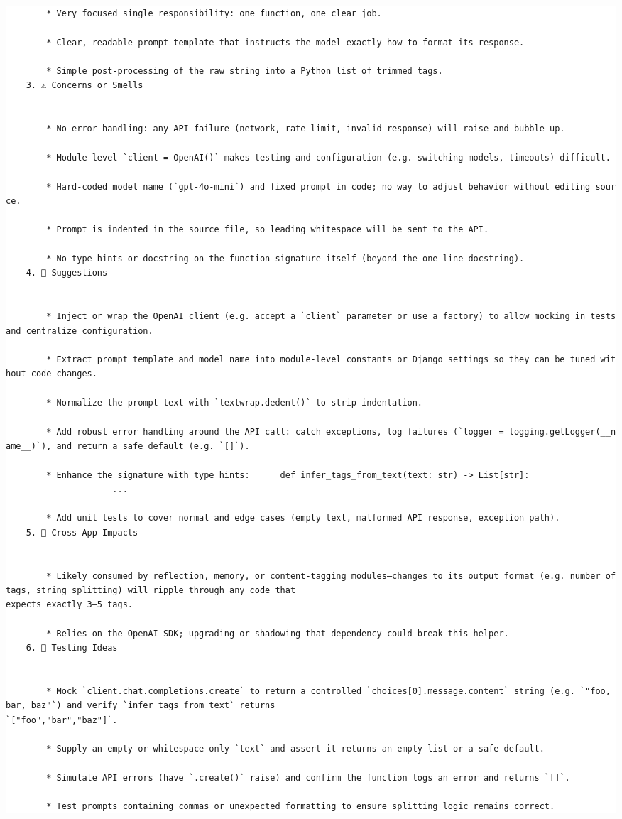 
            * Very focused single responsibility: one function, one clear job.

            * Clear, readable prompt template that instructs the model exactly how to format its response.

            * Simple post-processing of the raw string into a Python list of trimmed tags.
        3. ⚠️ Concerns or Smells


            * No error handling: any API failure (network, rate limit, invalid response) will raise and bubble up.

            * Module-level `client = OpenAI()` makes testing and configuration (e.g. switching models, timeouts) difficult.

            * Hard-coded model name (`gpt-4o-mini`) and fixed prompt in code; no way to adjust behavior without editing source.

            * Prompt is indented in the source file, so leading whitespace will be sent to the API.

            * No type hints or docstring on the function signature itself (beyond the one-line docstring).
        4. 🔧 Suggestions


            * Inject or wrap the OpenAI client (e.g. accept a `client` parameter or use a factory) to allow mocking in tests and centralize configuration.

            * Extract prompt template and model name into module-level constants or Django settings so they can be tuned without code changes.

            * Normalize the prompt text with `textwrap.dedent()` to strip indentation.

            * Add robust error handling around the API call: catch exceptions, log failures (`logger = logging.getLogger(__name__)`), and return a safe default (e.g. `[]`).

            * Enhance the signature with type hints:      def infer_tags_from_text(text: str) -> List[str]:
                         ...

            * Add unit tests to cover normal and edge cases (empty text, malformed API response, exception path).
        5. 🔗 Cross-App Impacts


            * Likely consumed by reflection, memory, or content-tagging modules—changes to its output format (e.g. number of tags, string splitting) will ripple through any code that
    expects exactly 3–5 tags.

            * Relies on the OpenAI SDK; upgrading or shadowing that dependency could break this helper.
        6. 🧪 Testing Ideas


            * Mock `client.chat.completions.create` to return a controlled `choices[0].message.content` string (e.g. `"foo, bar, baz"`) and verify `infer_tags_from_text` returns
    `["foo","bar","baz"]`.

            * Supply an empty or whitespace-only `text` and assert it returns an empty list or a safe default.

            * Simulate API errors (have `.create()` raise) and confirm the function logs an error and returns `[]`.

            * Test prompts containing commas or unexpected formatting to ensure splitting logic remains correct.

